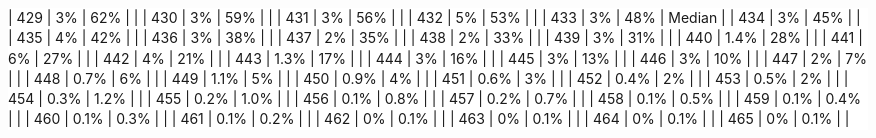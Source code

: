 | 429 | 3% | 62% |  |
| 430 | 3% | 59% |  |
| 431 | 3% | 56% |  |
| 432 | 5% | 53% |  |
| 433 | 3% | 48% | Median |
| 434 | 3% | 45% |  |
| 435 | 4% | 42% |  |
| 436 | 3% | 38% |  |
| 437 | 2% | 35% |  |
| 438 | 2% | 33% |  |
| 439 | 3% | 31% |  |
| 440 | 1.4% | 28% |  |
| 441 | 6% | 27% |  |
| 442 | 4% | 21% |  |
| 443 | 1.3% | 17% |  |
| 444 | 3% | 16% |  |
| 445 | 3% | 13% |  |
| 446 | 3% | 10% |  |
| 447 | 2% | 7% |  |
| 448 | 0.7% | 6% |  |
| 449 | 1.1% | 5% |  |
| 450 | 0.9% | 4% |  |
| 451 | 0.6% | 3% |  |
| 452 | 0.4% | 2% |  |
| 453 | 0.5% | 2% |  |
| 454 | 0.3% | 1.2% |  |
| 455 | 0.2% | 1.0% |  |
| 456 | 0.1% | 0.8% |  |
| 457 | 0.2% | 0.7% |  |
| 458 | 0.1% | 0.5% |  |
| 459 | 0.1% | 0.4% |  |
| 460 | 0.1% | 0.3% |  |
| 461 | 0.1% | 0.2% |  |
| 462 | 0% | 0.1% |  |
| 463 | 0% | 0.1% |  |
| 464 | 0% | 0.1% |  |
| 465 | 0% | 0.1% |  |